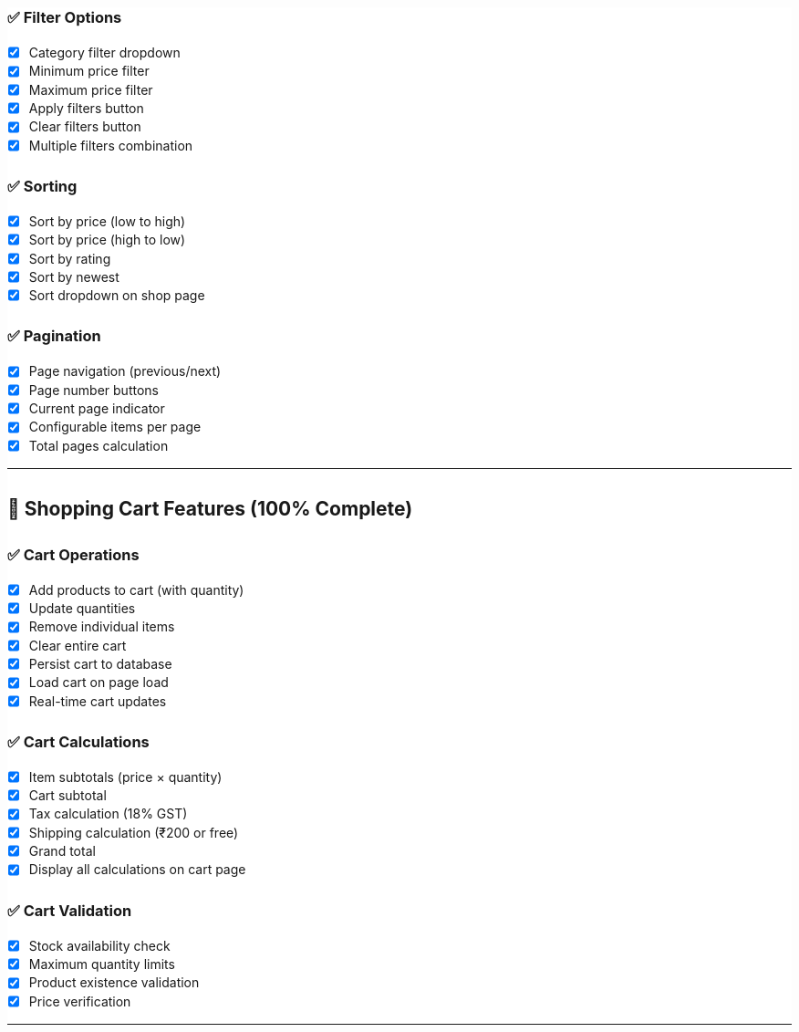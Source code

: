 ### ✅ Filter Options
- [x] Category filter dropdown
- [x] Minimum price filter
- [x] Maximum price filter
- [x] Apply filters button
- [x] Clear filters button
- [x] Multiple filters combination

### ✅ Sorting
- [x] Sort by price (low to high)
- [x] Sort by price (high to low)
- [x] Sort by rating
- [x] Sort by newest
- [x] Sort dropdown on shop page

### ✅ Pagination
- [x] Page navigation (previous/next)
- [x] Page number buttons
- [x] Current page indicator
- [x] Configurable items per page
- [x] Total pages calculation

---

## 🛒 Shopping Cart Features (100% Complete)

### ✅ Cart Operations
- [x] Add products to cart (with quantity)
- [x] Update quantities
- [x] Remove individual items
- [x] Clear entire cart
- [x] Persist cart to database
- [x] Load cart on page load
- [x] Real-time cart updates

### ✅ Cart Calculations
- [x] Item subtotals (price × quantity)
- [x] Cart subtotal
- [x] Tax calculation (18% GST)
- [x] Shipping calculation (₹200 or free)
- [x] Grand total
- [x] Display all calculations on cart page

### ✅ Cart Validation
- [x] Stock availability check
- [x] Maximum quantity limits
- [x] Product existence validation
- [x] Price verification

---